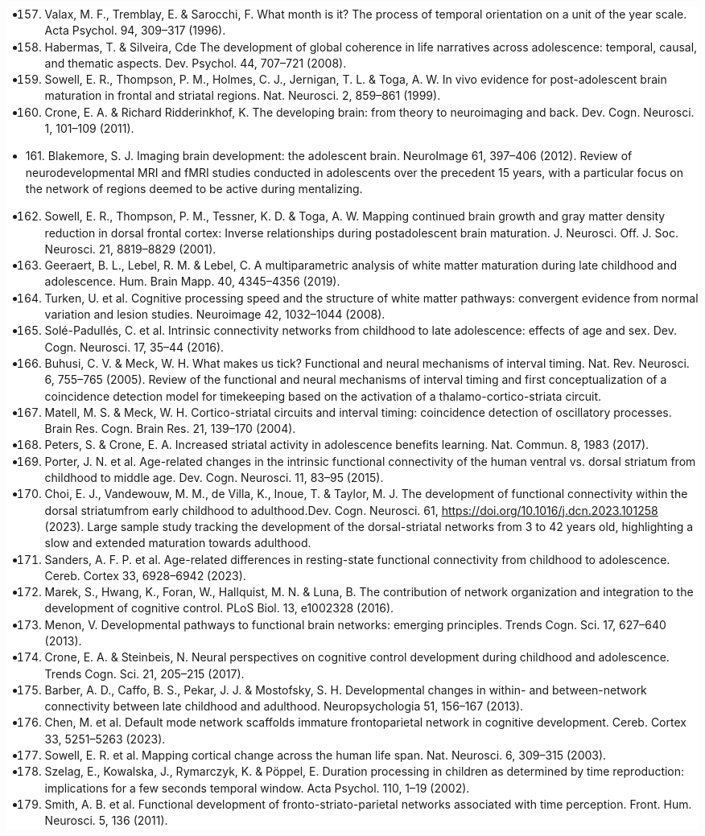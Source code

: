 - 157. Valax, M. F., Tremblay, E. & Sarocchi, F. What month is it? The process of temporal orientation on a unit of the year scale. Acta Psychol. 94, 309–317 (1996).
- 158. Habermas, T. & Silveira, Cde The development of global coherence in life narratives across adolescence: temporal, causal, and thematic aspects. Dev. Psychol. 44, 707–721 (2008).
- 159. Sowell, E. R., Thompson, P. M., Holmes, C. J., Jernigan, T. L. & Toga, A. W. In vivo evidence for post-adolescent brain maturation in frontal and striatal regions. Nat. Neurosci. 2, 859–861 (1999).
- 160. Crone, E. A. & Richard Ridderinkhof, K. The developing brain: from theory to neuroimaging and back. Dev. Cogn. Neurosci. 1, 101–109 (2011).

- <span id="page-12-0"></span>161. Blakemore, S. J. Imaging brain development: the adolescent brain. NeuroImage 61, 397–406 (2012). Review of neurodevelopmental MRI and fMRI studies conducted in adolescents over the precedent 15 years, with a particular focus on the network of regions deemed to be active during mentalizing.
- 162. Sowell, E. R., Thompson, P. M., Tessner, K. D. & Toga, A. W. Mapping continued brain growth and gray matter density reduction in dorsal frontal cortex: Inverse relationships during postadolescent brain maturation. J. Neurosci. Off. J. Soc. Neurosci. 21, 8819–8829 (2001).
- 163. Geeraert, B. L., Lebel, R. M. & Lebel, C. A multiparametric analysis of white matter maturation during late childhood and adolescence. Hum. Brain Mapp. 40, 4345–4356 (2019).
- 164. Turken, U. et al. Cognitive processing speed and the structure of white matter pathways: convergent evidence from normal variation and lesion studies. Neuroimage 42, 1032–1044 (2008).
- 165. Solé-Padullés, C. et al. Intrinsic connectivity networks from childhood to late adolescence: effects of age and sex. Dev. Cogn. Neurosci. 17, 35–44 (2016).
- 166. Buhusi, C. V. & Meck, W. H. What makes us tick? Functional and neural mechanisms of interval timing. Nat. Rev. Neurosci. 6, 755–765 (2005). Review of the functional and neural mechanisms of interval timing and first conceptualization of a coincidence detection model for timekeeping based on the activation of a thalamo-cortico-striata circuit.
- 167. Matell, M. S. & Meck, W. H. Cortico-striatal circuits and interval timing: coincidence detection of oscillatory processes. Brain Res. Cogn. Brain Res. 21, 139–170 (2004).
- 168. Peters, S. & Crone, E. A. Increased striatal activity in adolescence benefits learning. Nat. Commun. 8, 1983 (2017).
- 169. Porter, J. N. et al. Age-related changes in the intrinsic functional connectivity of the human ventral vs. dorsal striatum from childhood to middle age. Dev. Cogn. Neurosci. 11, 83–95 (2015).
- 170. Choi, E. J., Vandewouw, M. M., de Villa, K., Inoue, T. & Taylor, M. J. The development of functional connectivity within the dorsal striatumfrom early childhood to adulthood.Dev. Cogn. Neurosci. 61, <https://doi.org/10.1016/j.dcn.2023.101258> (2023). Large sample study tracking the development of the dorsal-striatal networks from 3 to 42 years old, highlighting a slow and extended maturation towards adulthood.
- 171. Sanders, A. F. P. et al. Age-related differences in resting-state functional connectivity from childhood to adolescence. Cereb. Cortex 33, 6928–6942 (2023).
- 172. Marek, S., Hwang, K., Foran, W., Hallquist, M. N. & Luna, B. The contribution of network organization and integration to the development of cognitive control. PLoS Biol. 13, e1002328 (2016).
- 173. Menon, V. Developmental pathways to functional brain networks: emerging principles. Trends Cogn. Sci. 17, 627–640 (2013).
- 174. Crone, E. A. & Steinbeis, N. Neural perspectives on cognitive control development during childhood and adolescence. Trends Cogn. Sci. 21, 205–215 (2017).
- 175. Barber, A. D., Caffo, B. S., Pekar, J. J. & Mostofsky, S. H. Developmental changes in within- and between-network connectivity between late childhood and adulthood. Neuropsychologia 51, 156–167 (2013).
- 176. Chen, M. et al. Default mode network scaffolds immature frontoparietal network in cognitive development. Cereb. Cortex 33, 5251–5263 (2023).
- 177. Sowell, E. R. et al. Mapping cortical change across the human life span. Nat. Neurosci. 6, 309–315 (2003).
- 178. Szelag, E., Kowalska, J., Rymarczyk, K. & Pöppel, E. Duration processing in children as determined by time reproduction: implications for a few seconds temporal window. Acta Psychol. 110, 1–19 (2002).
- 179. Smith, A. B. et al. Functional development of fronto-striato-parietal networks associated with time perception. Front. Hum. Neurosci. 5, 136 (2011).
